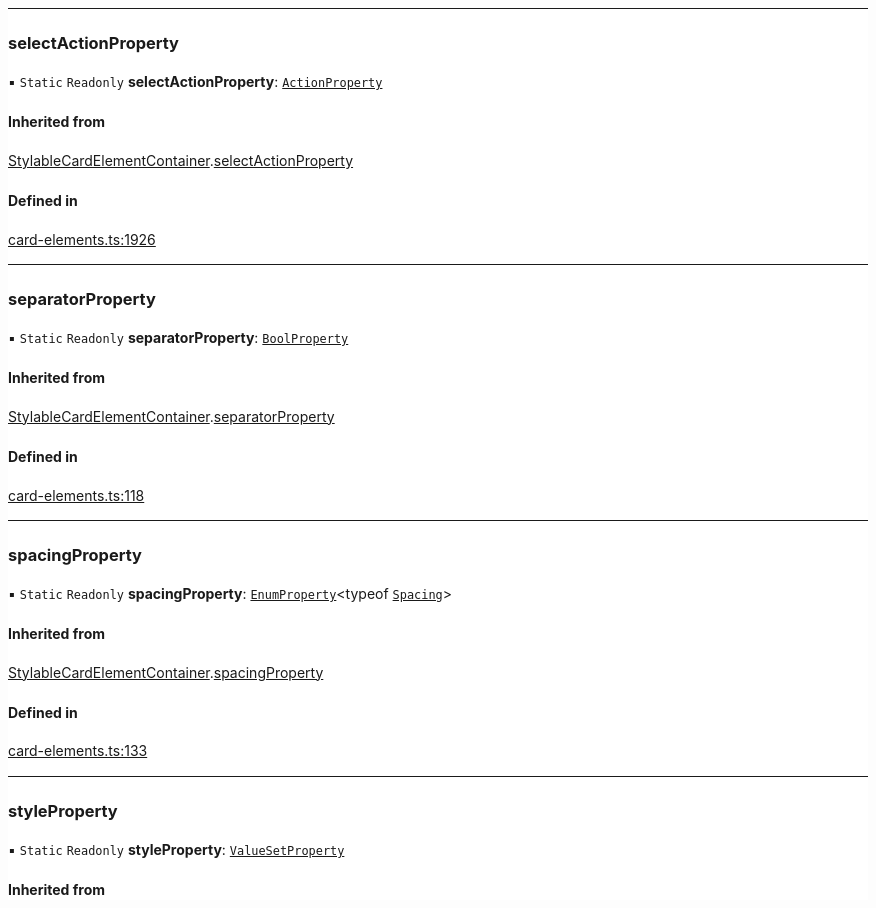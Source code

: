 ___

### selectActionProperty

▪ `Static` `Readonly` **selectActionProperty**: [`ActionProperty`](ActionProperty.md)

#### Inherited from

[StylableCardElementContainer](StylableCardElementContainer.md).[selectActionProperty](StylableCardElementContainer.md#selectactionproperty)

#### Defined in

[card-elements.ts:1926](https://github.com/asseco-see/AdaptiveCards/blob/d5d2c7b75/source/nodejs/adaptivecards/src/card-elements.ts#L1926)

___

### separatorProperty

▪ `Static` `Readonly` **separatorProperty**: [`BoolProperty`](BoolProperty.md)

#### Inherited from

[StylableCardElementContainer](StylableCardElementContainer.md).[separatorProperty](StylableCardElementContainer.md#separatorproperty)

#### Defined in

[card-elements.ts:118](https://github.com/asseco-see/AdaptiveCards/blob/d5d2c7b75/source/nodejs/adaptivecards/src/card-elements.ts#L118)

___

### spacingProperty

▪ `Static` `Readonly` **spacingProperty**: [`EnumProperty`](EnumProperty.md)<typeof [`Spacing`](../enums/Spacing.md)\>

#### Inherited from

[StylableCardElementContainer](StylableCardElementContainer.md).[spacingProperty](StylableCardElementContainer.md#spacingproperty)

#### Defined in

[card-elements.ts:133](https://github.com/asseco-see/AdaptiveCards/blob/d5d2c7b75/source/nodejs/adaptivecards/src/card-elements.ts#L133)

___

### styleProperty

▪ `Static` `Readonly` **styleProperty**: [`ValueSetProperty`](ValueSetProperty.md)

#### Inherited from
